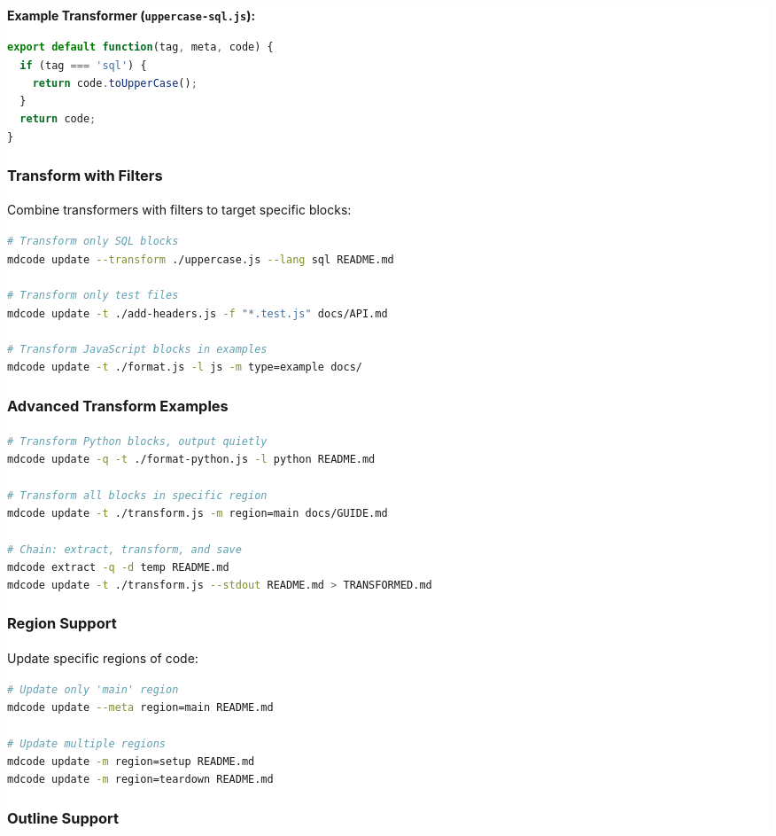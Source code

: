 **Example Transformer (`uppercase-sql.js`):**
```javascript
export default function(tag, meta, code) {
  if (tag === 'sql') {
    return code.toUpperCase();
  }
  return code;
}
```

### Transform with Filters

Combine transformers with filters to target specific blocks:

```bash
# Transform only SQL blocks
mdcode update --transform ./uppercase.js --lang sql README.md

# Transform only test files
mdcode update -t ./add-headers.js -f "*.test.js" docs/API.md

# Transform JavaScript blocks in examples
mdcode update -t ./format.js -l js -m type=example docs/
```

### Advanced Transform Examples

```bash
# Transform Python blocks, output quietly
mdcode update -q -t ./format-python.js -l python README.md

# Transform all blocks in specific region
mdcode update -t ./transform.js -m region=main docs/GUIDE.md

# Chain: extract, transform, and save
mdcode extract -q -d temp README.md
mdcode update -t ./transform.js --stdout README.md > TRANSFORMED.md
```

### Region Support

Update specific regions of code:

```bash
# Update only 'main' region
mdcode update --meta region=main README.md

# Update multiple regions
mdcode update -m region=setup README.md
mdcode update -m region=teardown README.md
```

### Outline Support
